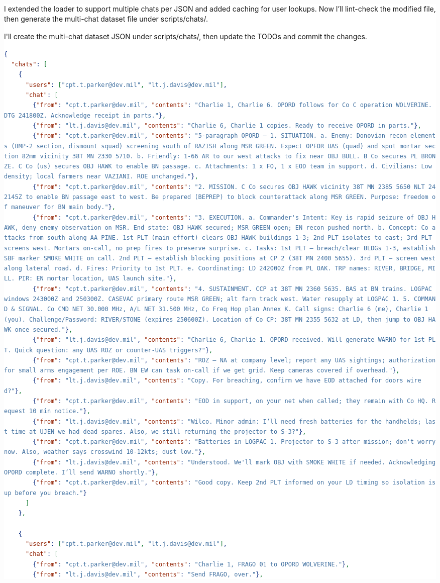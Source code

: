I extended the loader to support multiple chats per JSON and added caching for user lookups. Now I’ll lint-check the modified file, then generate the multi-chat dataset file under scripts/chats/.

I'll create the multi-chat dataset JSON under scripts/chats/, then update the TODOs and commit the changes.

```json
{
  "chats": [
    {
      "users": ["cpt.t.parker@dev.mil", "lt.j.davis@dev.mil"],
      "chat": [
        {"from": "cpt.t.parker@dev.mil", "contents": "Charlie 1, Charlie 6. OPORD follows for Co C operation WOLVERINE. DTG 241800Z. Acknowledge receipt in parts."},
        {"from": "lt.j.davis@dev.mil", "contents": "Charlie 6, Charlie 1 copies. Ready to receive OPORD in parts."},
        {"from": "cpt.t.parker@dev.mil", "contents": "5-paragraph OPORD – 1. SITUATION. a. Enemy: Donovian recon elements (BMP-2 section, dismount squad) screening south of RAZISH along MSR GREEN. Expect OPFOR UAS (quad) and spot mortar section 82mm vicinity 38T MN 2330 5710. b. Friendly: 1-66 AR to our west attacks to fix near OBJ BULL. B Co secures PL BRONZE. C Co (us) secures OBJ HAWK to enable BN passage. c. Attachments: 1 x FO, 1 x EOD team in support. d. Civilians: Low density; local farmers near VAZIANI. ROE unchanged."},
        {"from": "cpt.t.parker@dev.mil", "contents": "2. MISSION. C Co secures OBJ HAWK vicinity 38T MN 2385 5650 NLT 242145Z to enable BN passage east to west. Be prepared (BEPREP) to block counterattack along MSR GREEN. Purpose: freedom of maneuver for BN main body."},
        {"from": "cpt.t.parker@dev.mil", "contents": "3. EXECUTION. a. Commander's Intent: Key is rapid seizure of OBJ HAWK, deny enemy observation on MSR. End state: OBJ HAWK secured; MSR GREEN open; EN recon pushed north. b. Concept: Co attacks from south along AA PINE. 1st PLT (main effort) clears OBJ HAWK buildings 1-3; 2nd PLT isolates to east; 3rd PLT screens west. Mortars on-call, no prep fires to preserve surprise. c. Tasks: 1st PLT – breach/clear BLDGs 1-3, establish SBF marker SMOKE WHITE on call. 2nd PLT – establish blocking positions at CP 2 (38T MN 2400 5655). 3rd PLT – screen west along lateral road. d. Fires: Priority to 1st PLT. e. Coordinating: LD 242000Z from PL OAK. TRP names: RIVER, BRIDGE, MILL. PIR: EN mortar location, UAS launch site."},
        {"from": "cpt.t.parker@dev.mil", "contents": "4. SUSTAINMENT. CCP at 38T MN 2360 5635. BAS at BN trains. LOGPAC windows 243000Z and 250300Z. CASEVAC primary route MSR GREEN; alt farm track west. Water resupply at LOGPAC 1. 5. COMMAND & SIGNAL. Co CMD NET 30.000 MHz, A/L NET 31.500 MHz, Co Freq Hop plan Annex K. Call signs: Charlie 6 (me), Charlie 1 (you). Challenge/Password: RIVER/STONE (expires 250600Z). Location of Co CP: 38T MN 2355 5632 at LD, then jump to OBJ HAWK once secured."},
        {"from": "lt.j.davis@dev.mil", "contents": "Charlie 6, Charlie 1. OPORD received. Will generate WARNO for 1st PLT. Quick question: any UAS ROZ or counter-UAS triggers?"},
        {"from": "cpt.t.parker@dev.mil", "contents": "ROZ – NA at company level; report any UAS sightings; authorization for small arms engagement per ROE. BN EW can task on-call if we get grid. Keep cameras covered if overhead."},
        {"from": "lt.j.davis@dev.mil", "contents": "Copy. For breaching, confirm we have EOD attached for doors wired?"},
        {"from": "cpt.t.parker@dev.mil", "contents": "EOD in support, on your net when called; they remain with Co HQ. Request 10 min notice."},
        {"from": "lt.j.davis@dev.mil", "contents": "Wilco. Minor admin: I’ll need fresh batteries for the handhelds; last time at UJEN we had dead spares. Also, we still returning the projector to S-3?"},
        {"from": "cpt.t.parker@dev.mil", "contents": "Batteries in LOGPAC 1. Projector to S-3 after mission; don't worry now. Also, weather says crosswind 10-12kts; dust low."},
        {"from": "lt.j.davis@dev.mil", "contents": "Understood. We'll mark OBJ with SMOKE WHITE if needed. Acknowledging OPORD complete. I’ll send WARNO shortly."},
        {"from": "cpt.t.parker@dev.mil", "contents": "Good copy. Keep 2nd PLT informed on your LD timing so isolation is up before you breach."}
      ]
    },

    {
      "users": ["cpt.t.parker@dev.mil", "lt.j.davis@dev.mil"],
      "chat": [
        {"from": "cpt.t.parker@dev.mil", "contents": "Charlie 1, FRAGO 01 to OPORD WOLVERINE."},
        {"from": "lt.j.davis@dev.mil", "contents": "Send FRAGO, over."},
```